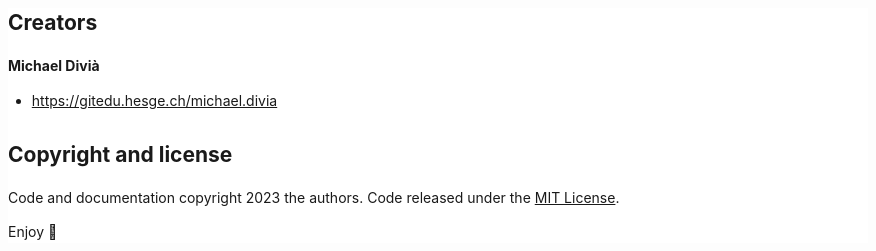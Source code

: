 ## Creators

**Michael Divià**

- <https://gitedu.hesge.ch/michael.divia>

## Copyright and license

Code and documentation copyright 2023 the authors. Code released under the [MIT License](https://gitedu.hesge.ch/flg_courses/embedded_linux/students/michael.divia/-/blob/master/LICENSE).

Enjoy :metal:
